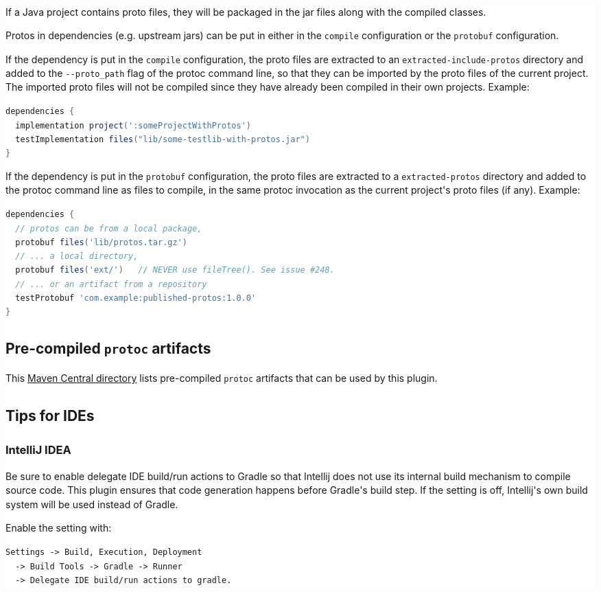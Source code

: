 If a Java project contains proto files, they will be packaged in the jar files
along with the compiled classes.

Protos in dependencies (e.g. upstream jars) can be put in either in the ``compile``
configuration or the ``protobuf`` configuration.

If the dependency is put in the ``compile`` configuration, the proto files are
extracted to an ``extracted-include-protos`` directory and added to the ``--proto_path``
flag of the protoc command line, so that they can be imported by the proto files
of the current project. The imported proto files will not be compiled since
they have already been compiled in their own projects. Example:

```gradle
dependencies {
  implementation project(':someProjectWithProtos')
  testImplementation files("lib/some-testlib-with-protos.jar")
}
```

If the dependency is put in the ``protobuf`` configuration, the proto files are
extracted to a ``extracted-protos`` directory and added to the protoc command
line as files to compile, in the same protoc invocation as the current project's
proto files (if any). Example:

```gradle
dependencies {
  // protos can be from a local package,
  protobuf files('lib/protos.tar.gz')
  // ... a local directory,
  protobuf files('ext/')   // NEVER use fileTree(). See issue #248.
  // ... or an artifact from a repository
  testProtobuf 'com.example:published-protos:1.0.0'
}
```

## Pre-compiled ``protoc`` artifacts
This [Maven Central directory](https://repo1.maven.org/maven2/com/google/protobuf/protoc/)
lists pre-compiled ``protoc`` artifacts that can be used by this plugin.

## Tips for IDEs

### IntelliJ IDEA

Be sure to enable delegate IDE build/run actions to Gradle so
that Intellij does not use its internal build mechanism to
compile source code. This plugin ensures that code generation
happens before Gradle's build step. If the setting is off,
Intellij's own build system will be used instead of Gradle.

Enable the setting with:
```
Settings -> Build, Execution, Deployment
  -> Build Tools -> Gradle -> Runner
  -> Delegate IDE build/run actions to gradle.
```
